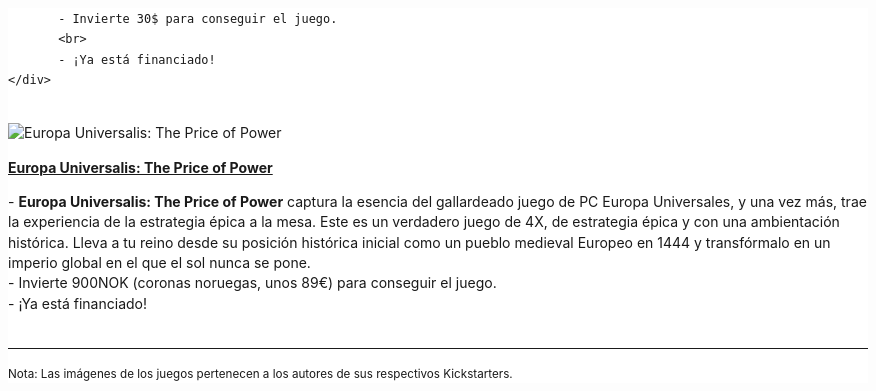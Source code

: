            - Invierte 30$ para conseguir el juego.
           <br>
           - ¡Ya está financiado!
    </div>
</div>
<br>

<div class="row">
    <div class="col-md-3">
        <img width="200" height="200"
            src="https://ksr-ugc.imgix.net/assets/026/882/221/75148f582852e1290be4a92926432b41_original.jpg?ixlib=rb-2.1.0&w=680&fit=max&v=1571336318&auto=format&gif-q=50&q=92&s=b7f7b4092f4335e01c94156ad2200156"
            class="img-thumbnail" alt="Europa Universalis: The Price of Power">
    </div>
    <div class="col-md-9">
        <p>
            <a target="_blank" 
                href="https://www.kickstarter.com/projects/aegirgames/europa-universalis-the-price-of-power?ref=discovery_category_newest?ref=mazmorreoensolitario">
            <strong>Europa Universalis: The Price of Power</strong>
            </a>
        </p>
            - <strong>Europa Universalis: The Price of Power</strong> captura
            la esencia del gallardeado juego de PC Europa Universales, y una
            vez más, trae la experiencia de la estrategia épica a la mesa. Este
            es un verdadero juego de 4X, de estrategia épica y con una
            ambientación histórica. Lleva a tu reino desde su posición
            histórica inicial como un pueblo medieval Europeo en 1444 y
            transfórmalo en un imperio global en el que el sol nunca se pone.
            <br>
           - Invierte 900NOK (coronas noruegas, unos 89€) para conseguir el
           juego.
           <br>
           - ¡Ya está financiado!
    </div>
</div>
<br>

<hr>

<small>Nota: Las imágenes de los juegos pertenecen a los autores de sus
respectivos Kickstarters.</small>
